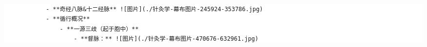                 - **奇经八脉&十二经脉** ![图片](./针灸学-幕布图片-245924-353786.jpg)
                - **循行概况**
                    - **一源三歧（起于胞中）**
                        - **督脉：** ![图片](./针灸学-幕布图片-470676-632961.jpg)